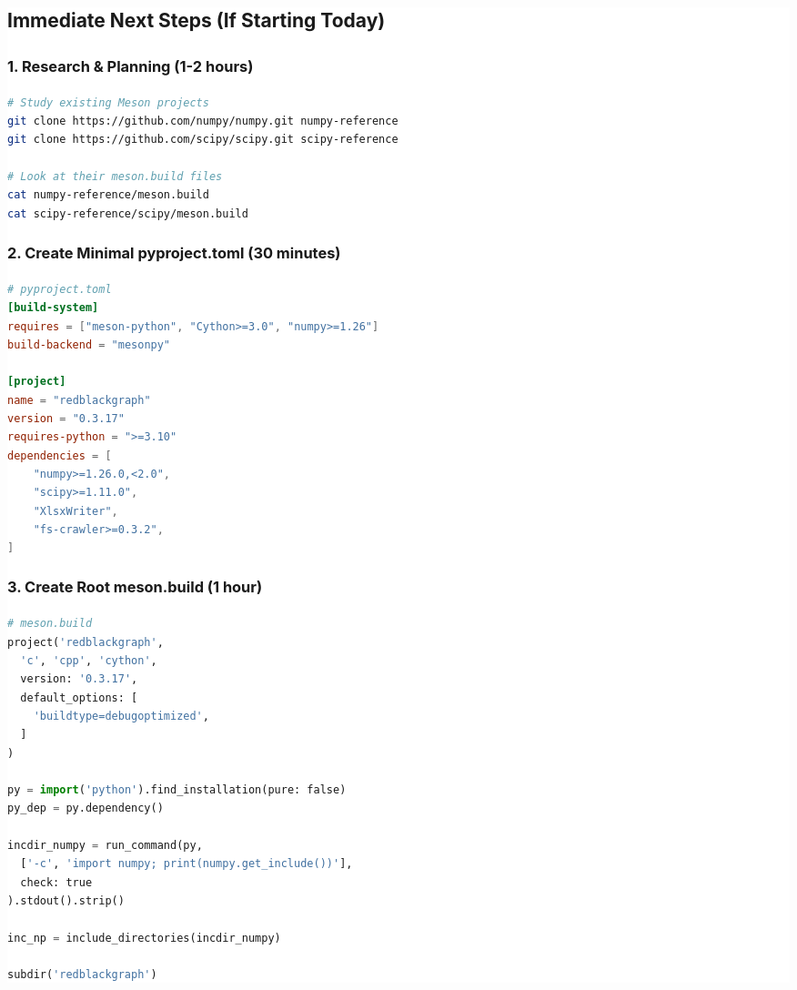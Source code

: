 
## Immediate Next Steps (If Starting Today)

### 1. Research & Planning (1-2 hours)

```bash
# Study existing Meson projects
git clone https://github.com/numpy/numpy.git numpy-reference
git clone https://github.com/scipy/scipy.git scipy-reference

# Look at their meson.build files
cat numpy-reference/meson.build
cat scipy-reference/scipy/meson.build
```

### 2. Create Minimal pyproject.toml (30 minutes)

```toml
# pyproject.toml
[build-system]
requires = ["meson-python", "Cython>=3.0", "numpy>=1.26"]
build-backend = "mesonpy"

[project]
name = "redblackgraph"
version = "0.3.17"
requires-python = ">=3.10"
dependencies = [
    "numpy>=1.26.0,<2.0",
    "scipy>=1.11.0",
    "XlsxWriter",
    "fs-crawler>=0.3.2",
]
```

### 3. Create Root meson.build (1 hour)

```python
# meson.build
project('redblackgraph',
  'c', 'cpp', 'cython',
  version: '0.3.17',
  default_options: [
    'buildtype=debugoptimized',
  ]
)

py = import('python').find_installation(pure: false)
py_dep = py.dependency()

incdir_numpy = run_command(py,
  ['-c', 'import numpy; print(numpy.get_include())'],
  check: true
).stdout().strip()

inc_np = include_directories(incdir_numpy)

subdir('redblackgraph')
```

